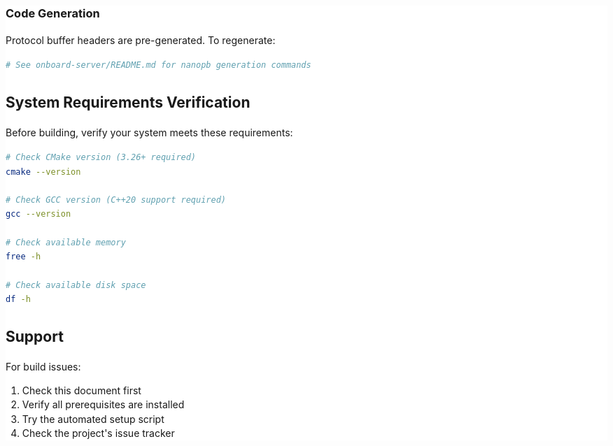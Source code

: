 ### Code Generation
Protocol buffer headers are pre-generated. To regenerate:
```bash
# See onboard-server/README.md for nanopb generation commands
```

## System Requirements Verification

Before building, verify your system meets these requirements:

```bash
# Check CMake version (3.26+ required)
cmake --version

# Check GCC version (C++20 support required)
gcc --version

# Check available memory
free -h

# Check available disk space
df -h
```

## Support

For build issues:
1. Check this document first
2. Verify all prerequisites are installed
3. Try the automated setup script
4. Check the project's issue tracker 